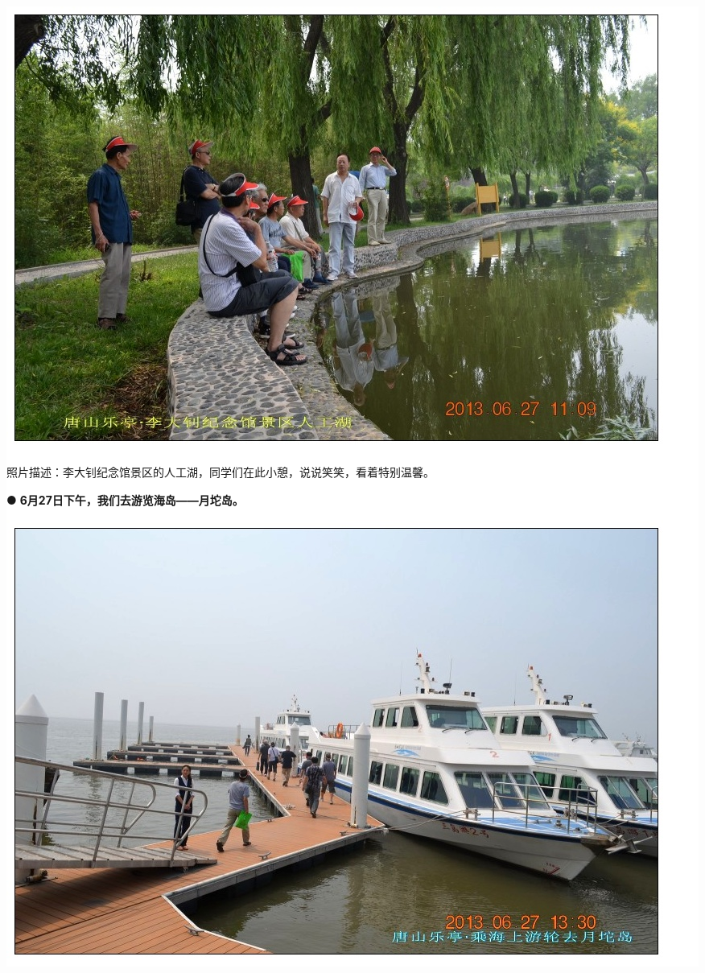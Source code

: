 ![](/pic/img1.ph.126.net_ntAoKad3CZM24f9Y-ivXVA==_6597606328332590011.jpg)

照片描述：李大钊纪念馆景区的人工湖，同学们在此小憩，说说笑笑，看着特别温馨。  
  
● **6月27日下午，我们去游览海岛——月坨岛。**

![](/pic/img0.ph.126.net_6VnwajxiG0E_NsWd-JAHig==_3394588219230768870.jpg)
